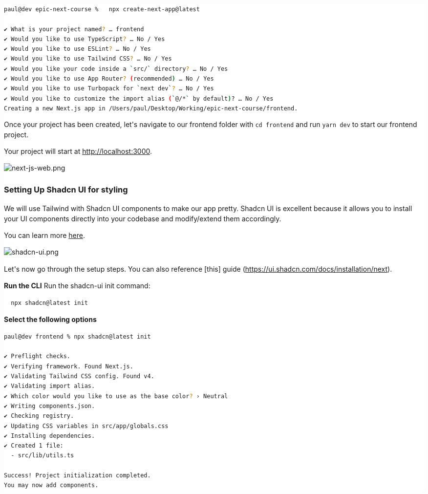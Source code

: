 ```bash
paul@dev epic-next-course %   npx create-next-app@latest

✔ What is your project named? … frontend
✔ Would you like to use TypeScript? … No / Yes
✔ Would you like to use ESLint? … No / Yes
✔ Would you like to use Tailwind CSS? … No / Yes
✔ Would you like your code inside a `src/` directory? … No / Yes
✔ Would you like to use App Router? (recommended) … No / Yes
✔ Would you like to use Turbopack for `next dev`? … No / Yes
✔ Would you like to customize the import alias (`@/*` by default)? … No / Yes
Creating a new Next.js app in /Users/paul/Desktop/Working/epic-next-course/frontend.
```

Once your project has been created, let's navigate to our frontend folder with `cd frontend` and run `yarn dev` to start our frontend project.

Your project will start at [http://localhost:3000](http://localhost:3000).

![next-js-web.png](https://delicate-dawn-ac25646e6d.media.strapiapp.com/next_js_web_e06505728d.png)

### Setting Up Shadcn UI for styling

We will use Tailwind with Shadcn UI components to make our app pretty. Shadcn UI is excellent because it allows you to install your UI components directly into your codebase and modify/extend them accordingly.

You can learn more [here](https://ui.shadcn.com).

![shadcn-ui.png](https://api-prod.strapi.io/uploads/shadcn_ui_0f155fbb09.png)

Let's now go through the setup steps. You can also reference [this] guide (https://ui.shadcn.com/docs/installation/next).

**Run the CLI**
Run the shadcn-ui init command:

```bash
  npx shadcn@latest init
``` 

**Select the following options**

```bash
paul@dev frontend % npx shadcn@latest init

✔ Preflight checks.
✔ Verifying framework. Found Next.js.
✔ Validating Tailwind CSS config. Found v4.
✔ Validating import alias.
✔ Which color would you like to use as the base color? › Neutral
✔ Writing components.json.
✔ Checking registry.
✔ Updating CSS variables in src/app/globals.css
✔ Installing dependencies.
✔ Created 1 file:
  - src/lib/utils.ts

Success! Project initialization completed.
You may now add components.
```

